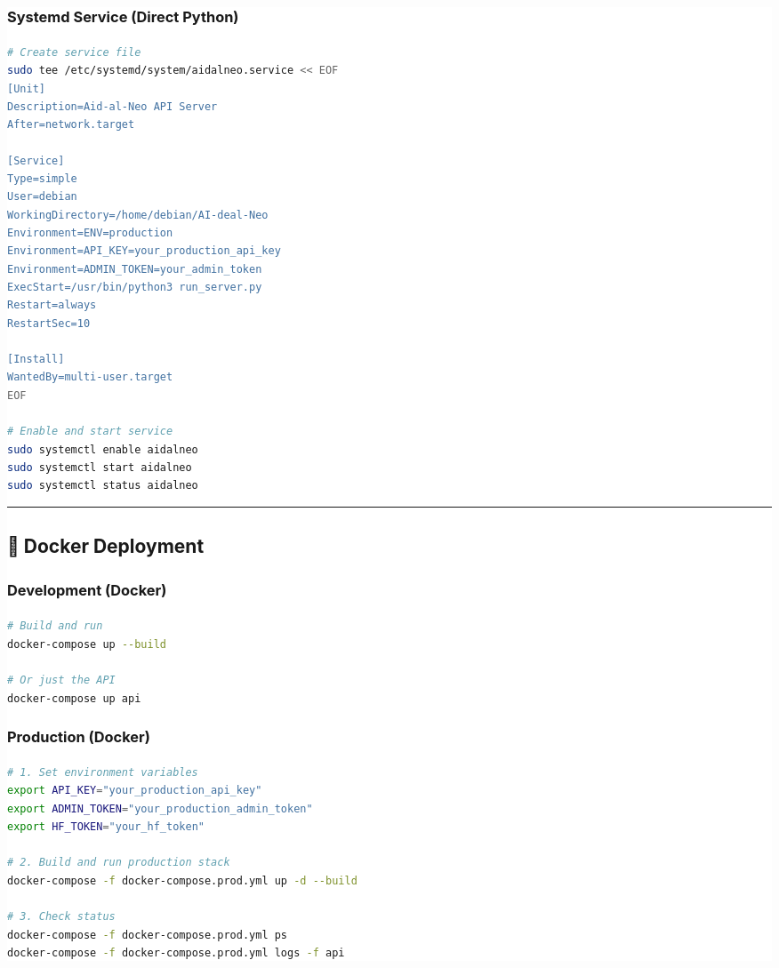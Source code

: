 ### **Systemd Service (Direct Python)**
```bash
# Create service file
sudo tee /etc/systemd/system/aidalneo.service << EOF
[Unit]
Description=Aid-al-Neo API Server
After=network.target

[Service]
Type=simple
User=debian
WorkingDirectory=/home/debian/AI-deal-Neo
Environment=ENV=production
Environment=API_KEY=your_production_api_key
Environment=ADMIN_TOKEN=your_admin_token
ExecStart=/usr/bin/python3 run_server.py
Restart=always
RestartSec=10

[Install]
WantedBy=multi-user.target
EOF

# Enable and start service
sudo systemctl enable aidalneo
sudo systemctl start aidalneo
sudo systemctl status aidalneo
```

---

## 🐳 **Docker Deployment**

### **Development (Docker)**
```bash
# Build and run
docker-compose up --build

# Or just the API
docker-compose up api
```

### **Production (Docker)**
```bash
# 1. Set environment variables
export API_KEY="your_production_api_key"
export ADMIN_TOKEN="your_production_admin_token"
export HF_TOKEN="your_hf_token"

# 2. Build and run production stack
docker-compose -f docker-compose.prod.yml up -d --build

# 3. Check status
docker-compose -f docker-compose.prod.yml ps
docker-compose -f docker-compose.prod.yml logs -f api
```

